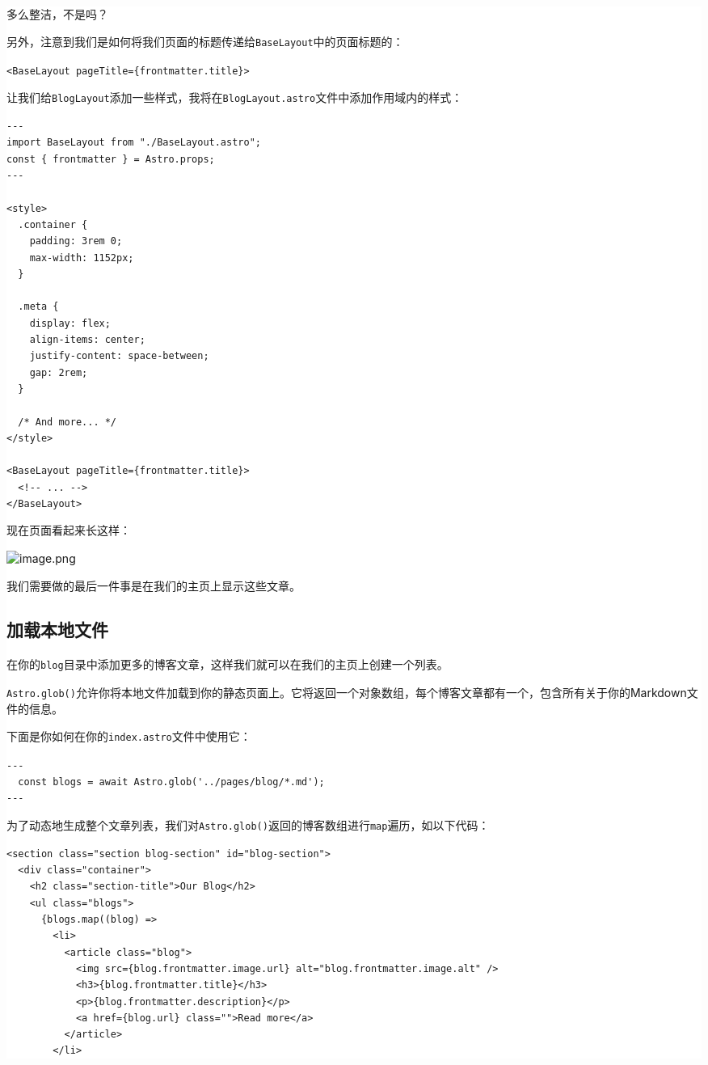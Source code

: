 
多么整洁，不是吗？

另外，注意到我们是如何将我们页面的标题传递给`BaseLayout`中的页面标题的：

    <BaseLayout pageTitle={frontmatter.title}>
    

让我们给`BlogLayout`添加一些样式，我将在`BlogLayout.astro`文件中添加作用域内的样式：

    ---
    import BaseLayout from "./BaseLayout.astro";
    const { frontmatter } = Astro.props;
    ---
    
    <style>
      .container {
        padding: 3rem 0;
        max-width: 1152px;
      }
    
      .meta {
        display: flex;
        align-items: center;
        justify-content: space-between;
        gap: 2rem;
      }
    
      /* And more... */
    </style>
    
    <BaseLayout pageTitle={frontmatter.title}>
      <!-- ... -->
    </BaseLayout>
    

现在页面看起来长这样：

![image.png](https://p6-juejin.byteimg.com/tos-cn-i-k3u1fbpfcp/41fe592f32224c1ab7c00fea883aa88b~tplv-k3u1fbpfcp-watermark.image?)

我们需要做的最后一件事是在我们的主页上显示这些文章。

加载本地文件
------

在你的`blog`目录中添加更多的博客文章，这样我们就可以在我们的主页上创建一个列表。

`Astro.glob()`允许你将本地文件加载到你的静态页面上。它将返回一个对象数组，每个博客文章都有一个，包含所有关于你的Markdown文件的信息。

下面是你如何在你的`index.astro`文件中使用它：

    ---
      const blogs = await Astro.glob('../pages/blog/*.md');
    ---
    

为了动态地生成整个文章列表，我们对`Astro.glob()`返回的博客数组进行`map`遍历，如以下代码：

    <section class="section blog-section" id="blog-section">
      <div class="container">
        <h2 class="section-title">Our Blog</h2>
        <ul class="blogs">
          {blogs.map((blog) =>
            <li>
              <article class="blog">          
                <img src={blog.frontmatter.image.url} alt="blog.frontmatter.image.alt" />
                <h3>{blog.frontmatter.title}</h3>
                <p>{blog.frontmatter.description}</p>
                <a href={blog.url} class="">Read more</a>
              </article>            
            </li>